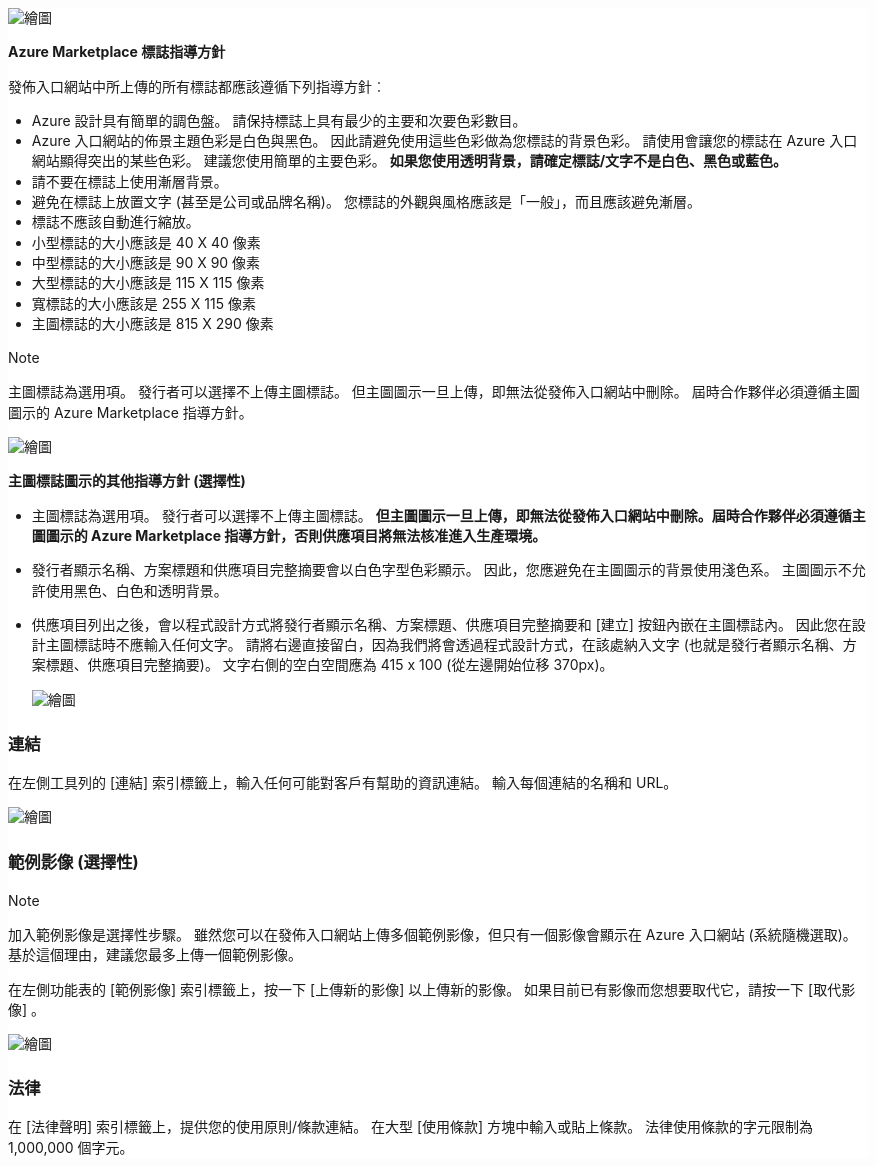    ![繪圖](media/marketplace-publishing-push-to-staging/pubportal-marketingcontent-details-02.png)

**Azure Marketplace 標誌指導方針**

發佈入口網站中所上傳的所有標誌都應該遵循下列指導方針︰

* Azure 設計具有簡單的調色盤。 請保持標誌上具有最少的主要和次要色彩數目。
* Azure 入口網站的佈景主題色彩是白色與黑色。 因此請避免使用這些色彩做為您標誌的背景色彩。 請使用會讓您的標誌在 Azure 入口網站顯得突出的某些色彩。 建議您使用簡單的主要色彩。 **如果您使用透明背景，請確定標誌/文字不是白色、黑色或藍色。**
* 請不要在標誌上使用漸層背景。
* 避免在標誌上放置文字 (甚至是公司或品牌名稱)。 您標誌的外觀與風格應該是「一般」，而且應該避免漸層。
* 標誌不應該自動進行縮放。
* 小型標誌的大小應該是 40 X 40 像素
* 中型標誌的大小應該是 90 X 90 像素
* 大型標誌的大小應該是 115 X 115 像素
* 寬標誌的大小應該是 255 X 115 像素
* 主圖標誌的大小應該是 815 X 290 像素

> [!NOTE]
> 主圖標誌為選用項。 發行者可以選擇不上傳主圖標誌。 但主圖圖示一旦上傳，即無法從發佈入口網站中刪除。 屆時合作夥伴必須遵循主圖圖示的 Azure Marketplace 指導方針。
> 
> 

  ![繪圖](media/marketplace-publishing-push-to-staging/pubportal-marketingcontent-details-03.png)

**主圖標誌圖示的其他指導方針 (選擇性)**

* 主圖標誌為選用項。 發行者可以選擇不上傳主圖標誌。 **但主圖圖示一旦上傳，即無法從發佈入口網站中刪除。屆時合作夥伴必須遵循主圖圖示的 Azure Marketplace 指導方針，否則供應項目將無法核准進入生產環境。**
* 發行者顯示名稱、方案標題和供應項目完整摘要會以白色字型色彩顯示。 因此，您應避免在主圖圖示的背景使用淺色系。 主圖圖示不允許使用黑色、白色和透明背景。
* 供應項目列出之後，會以程式設計方式將發行者顯示名稱、方案標題、供應項目完整摘要和 [建立] 按鈕內嵌在主圖標誌內。 因此您在設計主圖標誌時不應輸入任何文字。 請將右邊直接留白，因為我們將會透過程式設計方式，在該處納入文字 (也就是發行者顯示名稱、方案標題、供應項目完整摘要)。 文字右側的空白空間應為 415 x 100 (從左邊開始位移 370px)。
  
  ![繪圖](media/marketplace-publishing-push-to-staging/pubportal-herobanner.png)

### <a name="links"></a>連結
在左側工具列的 [連結]  索引標籤上，輸入任何可能對客戶有幫助的資訊連結。 輸入每個連結的名稱和 URL。

![繪圖](media/marketplace-publishing-push-to-staging/pubportal-marketingcontent-link-01.png)

### <a name="sample-images-optional"></a>範例影像 (選擇性)
> [!NOTE]
> 加入範例影像是選擇性步驟。
> 雖然您可以在發佈入口網站上傳多個範例影像，但只有一個影像會顯示在 Azure 入口網站 (系統隨機選取)。 基於這個理由，建議您最多上傳一個範例影像。
> 
> 

在左側功能表的 [範例影像] 索引標籤上，按一下 [上傳新的影像] 以上傳新的影像。 如果目前已有影像而您想要取代它，請按一下 [取代影像] 。

![繪圖](media/marketplace-publishing-push-to-staging/pubportal-marketingcontent-sampleimg-01.png)

### <a name="legal"></a>法律
在 [法律聲明]  索引標籤上，提供您的使用原則/條款連結。 在大型 [使用條款]  方塊中輸入或貼上條款。 法律使用條款的字元限制為 1,000,000 個字元。
